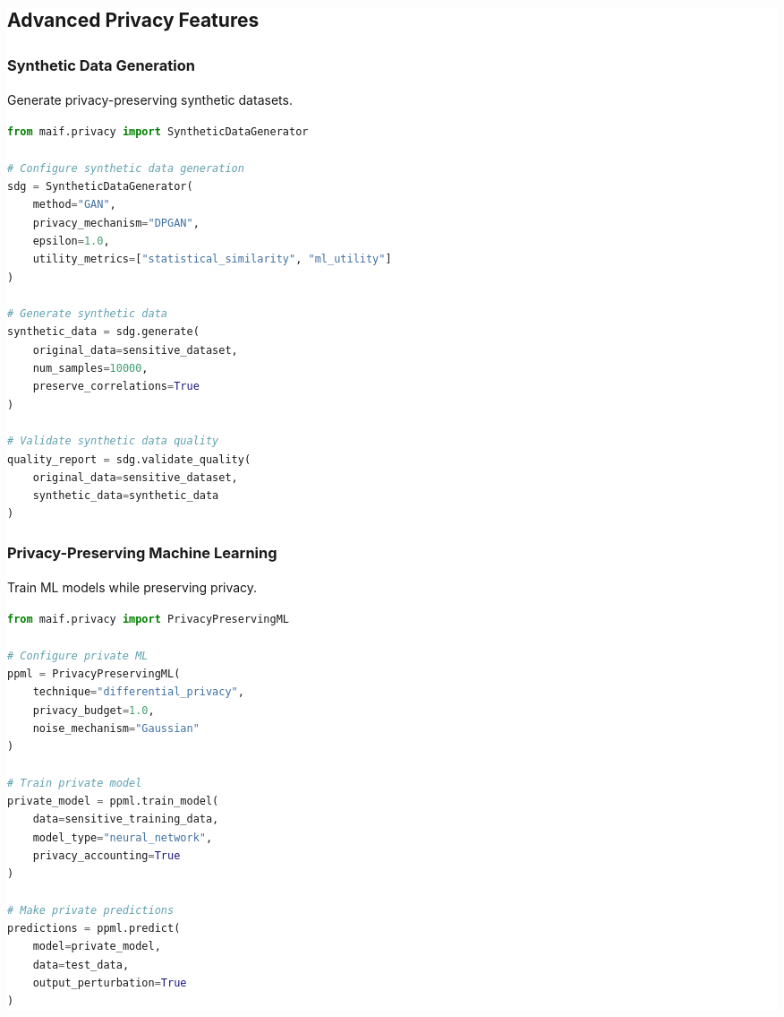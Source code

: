 ## Advanced Privacy Features

### Synthetic Data Generation

Generate privacy-preserving synthetic datasets.

```python
from maif.privacy import SyntheticDataGenerator

# Configure synthetic data generation
sdg = SyntheticDataGenerator(
    method="GAN",
    privacy_mechanism="DPGAN",
    epsilon=1.0,
    utility_metrics=["statistical_similarity", "ml_utility"]
)

# Generate synthetic data
synthetic_data = sdg.generate(
    original_data=sensitive_dataset,
    num_samples=10000,
    preserve_correlations=True
)

# Validate synthetic data quality
quality_report = sdg.validate_quality(
    original_data=sensitive_dataset,
    synthetic_data=synthetic_data
)
```

### Privacy-Preserving Machine Learning

Train ML models while preserving privacy.

```python
from maif.privacy import PrivacyPreservingML

# Configure private ML
ppml = PrivacyPreservingML(
    technique="differential_privacy",
    privacy_budget=1.0,
    noise_mechanism="Gaussian"
)

# Train private model
private_model = ppml.train_model(
    data=sensitive_training_data,
    model_type="neural_network",
    privacy_accounting=True
)

# Make private predictions
predictions = ppml.predict(
    model=private_model,
    data=test_data,
    output_perturbation=True
)
```
